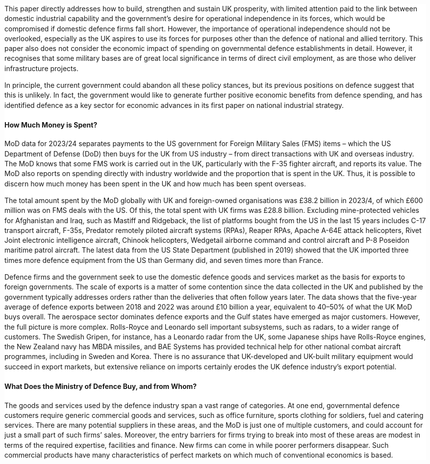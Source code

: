 This paper directly addresses how to build, strengthen and sustain UK prosperity, with limited attention paid to the link between domestic industrial capability and the government’s desire for operational independence in its forces, which would be compromised if domestic defence firms fall short. However, the importance of operational independence should not be overlooked, especially as the UK aspires to use its forces for purposes other than the defence of national and allied territory. This paper also does not consider the economic impact of spending on governmental defence establishments in detail. However, it recognises that some military bases are of great local significance in terms of direct civil employment, as are those who deliver infrastructure projects.

In principle, the current government could abandon all these policy stances, but its previous positions on defence suggest that this is unlikely. In fact, the government would like to generate further positive economic benefits from defence spending, and has identified defence as a key sector for economic advances in its first paper on national industrial strategy.

#### How Much Money is Spent?

MoD data for 2023/24 separates payments to the US government for Foreign Military Sales (FMS) items – which the US Department of Defense (DoD) then buys for the UK from US industry – from direct transactions with UK and overseas industry. The MoD knows that some FMS work is carried out in the UK, particularly with the F-35 fighter aircraft, and reports its value. The MoD also reports on spending directly with industry worldwide and the proportion that is spent in the UK. Thus, it is possible to discern how much money has been spent in the UK and how much has been spent overseas.

The total amount spent by the MoD globally with UK and foreign-owned organisations was £38.2 billion in 2023/4, of which £600 million was on FMS deals with the US. Of this, the total spent with UK firms was £28.8 billion. Excluding mine-protected vehicles for Afghanistan and Iraq, such as Mastiff and Ridgeback, the list of platforms bought from the US in the last 15 years includes C-17 transport aircraft, F-35s, Predator remotely piloted aircraft systems (RPAs), Reaper RPAs, Apache A-64E attack helicopters, Rivet Joint electronic intelligence aircraft, Chinook helicopters, Wedgetail airborne command and control aircraft and P-8 Poseidon maritime patrol aircraft. The latest data from the US State Department (published in 2019) showed that the UK imported three times more defence equipment from the US than Germany did, and seven times more than France.

Defence firms and the government seek to use the domestic defence goods and services market as the basis for exports to foreign governments. The scale of exports is a matter of some contention since the data collected in the UK and published by the government typically addresses orders rather than the deliveries that often follow years later. The data shows that the five-year average of defence exports between 2018 and 2022 was around £10 billion a year, equivalent to 40–50% of what the UK MoD buys overall. The aerospace sector dominates defence exports and the Gulf states have emerged as major customers. However, the full picture is more complex. Rolls-Royce and Leonardo sell important subsystems, such as radars, to a wider range of customers. The Swedish Gripen, for instance, has a Leonardo radar from the UK, some Japanese ships have Rolls-Royce engines, the New Zealand navy has MBDA missiles, and BAE Systems has provided technical help for other national combat aircraft programmes, including in Sweden and Korea. There is no assurance that UK-developed and UK-built military equipment would succeed in export markets, but extensive reliance on imports certainly erodes the UK defence industry’s export potential.

#### What Does the Ministry of Defence Buy, and from Whom?

The goods and services used by the defence industry span a vast range of categories. At one end, governmental defence customers require generic commercial goods and services, such as office furniture, sports clothing for soldiers, fuel and catering services. There are many potential suppliers in these areas, and the MoD is just one of multiple customers, and could account for just a small part of such firms’ sales. Moreover, the entry barriers for firms trying to break into most of these areas are modest in terms of the required expertise, facilities and finance. New firms can come in while poorer performers disappear. Such commercial products have many characteristics of perfect markets on which much of conventional economics is based.
